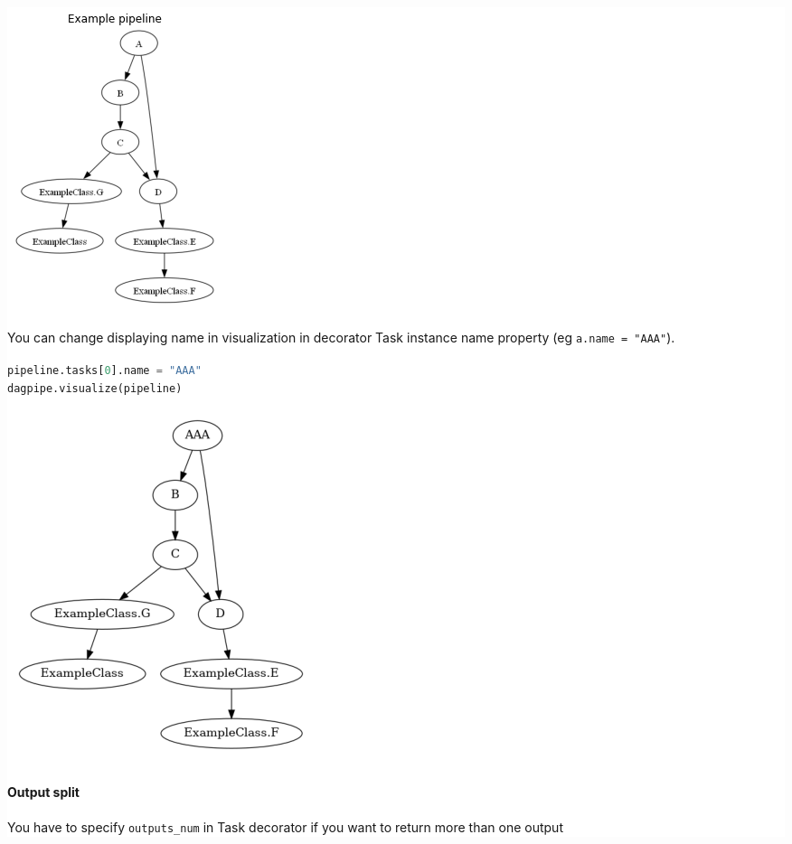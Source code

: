 ![png](https://raw.githubusercontent.com/WojciechBogobowicz/dagpipe/master/resources/tutorial_22_0.png)


You can change displaying name in visualization in decorator Task instance name property (eg `a.name = "AAA"`). 

```python
pipeline.tasks[0].name = "AAA"
dagpipe.visualize(pipeline)
```
![png](https://raw.githubusercontent.com/WojciechBogobowicz/dagpipe/master/resources/tutorial_20_0.png)
    


#### Output split
You have to specify `outputs_num` in Task decorator if you want to return more than one output
